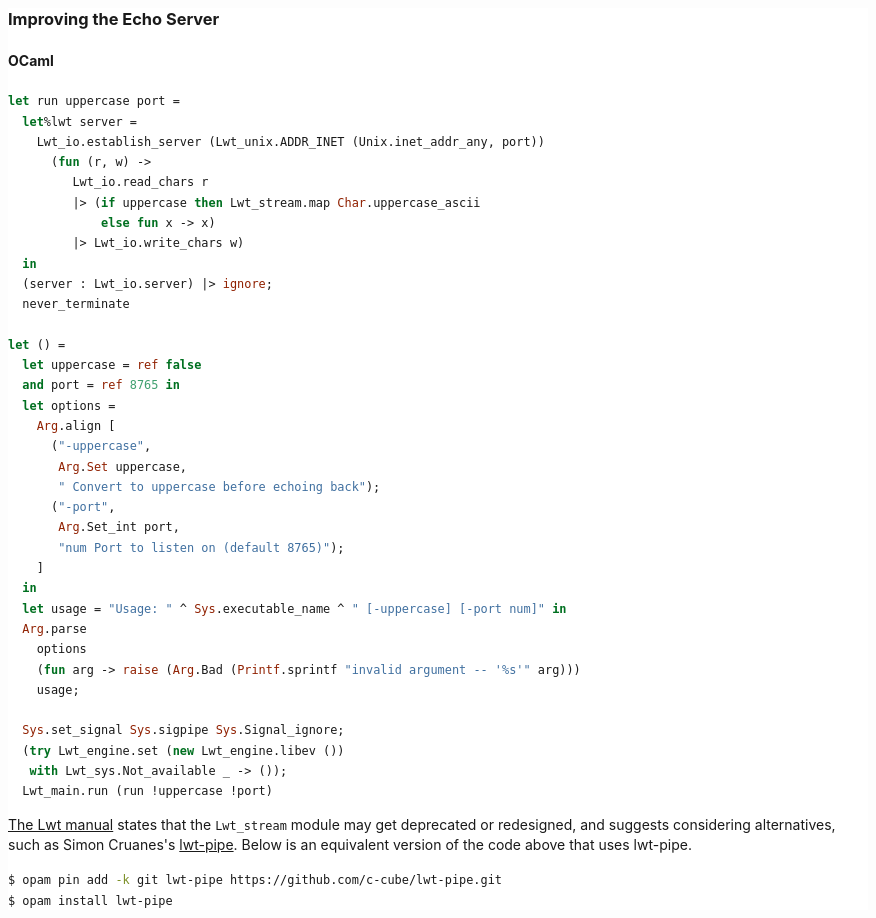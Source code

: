 
### Improving the Echo Server

#### OCaml

```ocaml
let run uppercase port =
  let%lwt server =
    Lwt_io.establish_server (Lwt_unix.ADDR_INET (Unix.inet_addr_any, port))
      (fun (r, w) ->
         Lwt_io.read_chars r
         |> (if uppercase then Lwt_stream.map Char.uppercase_ascii
             else fun x -> x)
         |> Lwt_io.write_chars w)
  in
  (server : Lwt_io.server) |> ignore;
  never_terminate

let () =
  let uppercase = ref false
  and port = ref 8765 in
  let options =
    Arg.align [
      ("-uppercase",
       Arg.Set uppercase,
       " Convert to uppercase before echoing back");
      ("-port",
       Arg.Set_int port,
       "num Port to listen on (default 8765)");
    ]
  in
  let usage = "Usage: " ^ Sys.executable_name ^ " [-uppercase] [-port num]" in
  Arg.parse
    options
    (fun arg -> raise (Arg.Bad (Printf.sprintf "invalid argument -- '%s'" arg)))
    usage;

  Sys.set_signal Sys.sigpipe Sys.Signal_ignore;
  (try Lwt_engine.set (new Lwt_engine.libev ())
   with Lwt_sys.Not_available _ -> ());
  Lwt_main.run (run !uppercase !port)
```

[The Lwt manual](https://ocsigen.org/lwt/3.0.0/api/Lwt_stream) states that the `Lwt_stream` module may get deprecated or redesigned, and suggests considering alternatives, such as Simon Cruanes's [lwt-pipe](https://github.com/c-cube/lwt-pipe). Below is an equivalent version of the code above that uses lwt-pipe.

```bash
$ opam pin add -k git lwt-pipe https://github.com/c-cube/lwt-pipe.git
$ opam install lwt-pipe
```
